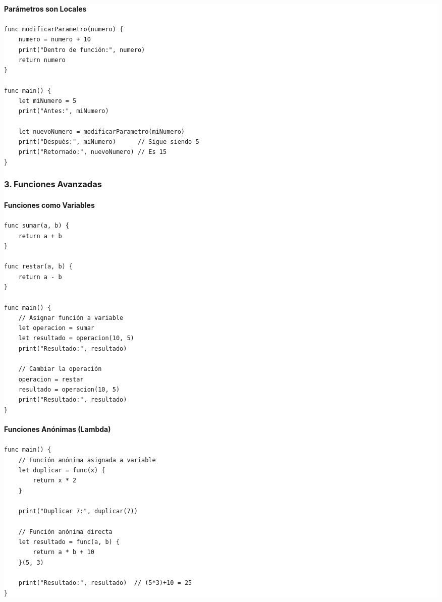 #### Parámetros son Locales

```r2
func modificarParametro(numero) {
    numero = numero + 10
    print("Dentro de función:", numero)
    return numero
}

func main() {
    let miNumero = 5
    print("Antes:", miNumero)
    
    let nuevoNumero = modificarParametro(miNumero)
    print("Después:", miNumero)      // Sigue siendo 5
    print("Retornado:", nuevoNumero) // Es 15
}
```

### 3. Funciones Avanzadas

#### Funciones como Variables

```r2
func sumar(a, b) {
    return a + b
}

func restar(a, b) {
    return a - b
}

func main() {
    // Asignar función a variable
    let operacion = sumar
    let resultado = operacion(10, 5)
    print("Resultado:", resultado)
    
    // Cambiar la operación
    operacion = restar
    resultado = operacion(10, 5)
    print("Resultado:", resultado)
}
```

#### Funciones Anónimas (Lambda)

```r2
func main() {
    // Función anónima asignada a variable
    let duplicar = func(x) {
        return x * 2
    }
    
    print("Duplicar 7:", duplicar(7))
    
    // Función anónima directa
    let resultado = func(a, b) {
        return a * b + 10
    }(5, 3)
    
    print("Resultado:", resultado)  // (5*3)+10 = 25
}
```
